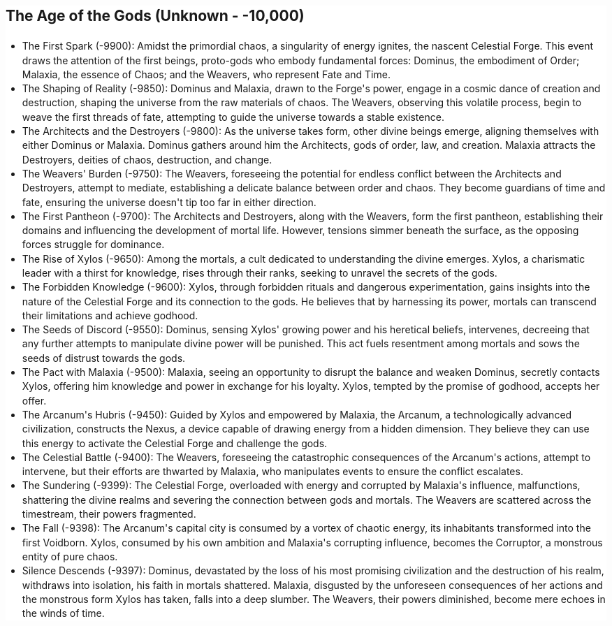 ## The Age of the Gods (Unknown - -10,000)
 * The First Spark (-9900):  Amidst the primordial chaos, a singularity of energy ignites, the nascent Celestial Forge. This event draws the attention of the first beings, proto-gods who embody fundamental forces:  Dominus, the embodiment of Order;  Malaxia, the essence of Chaos; and  the Weavers,  who represent Fate and Time.
 * The Shaping of Reality (-9850):  Dominus and Malaxia, drawn to the Forge's power, engage in a cosmic dance of creation and destruction, shaping the universe from the raw materials of chaos. The Weavers, observing this volatile process, begin to weave the first threads of fate, attempting to guide the universe towards a stable existence.
 * The Architects and the Destroyers (-9800):  As the universe takes form,  other divine beings emerge, aligning themselves with either Dominus or Malaxia.  Dominus gathers around him the Architects, gods of order, law, and creation. Malaxia attracts the Destroyers, deities of chaos, destruction, and change.
 * The Weavers' Burden (-9750):  The Weavers,  foreseeing the potential for endless conflict between the Architects and Destroyers, attempt to mediate, establishing a delicate balance between order and chaos.  They become guardians of time and fate,  ensuring the universe doesn't tip too far in either direction.
 * The First Pantheon (-9700):  The Architects and Destroyers,  along with the Weavers,  form the first pantheon, establishing their domains and influencing the development of mortal life.  However,  tensions simmer beneath the surface,  as the opposing forces struggle for dominance.
 * The Rise of Xylos (-9650):  Among the mortals,  a cult dedicated to understanding the divine emerges.  Xylos, a charismatic leader with a thirst for knowledge,  rises through their ranks,  seeking to unravel the secrets of the gods.
 * The Forbidden Knowledge (-9600):  Xylos,  through forbidden rituals and dangerous experimentation,  gains insights into the nature of the Celestial Forge and its connection to the gods.  He believes that by harnessing its power,  mortals can transcend their limitations and achieve godhood.
 * The Seeds of Discord (-9550):  Dominus,  sensing Xylos' growing power and his heretical beliefs,  intervenes,  decreeing that any further attempts to manipulate divine power will be punished.  This act fuels resentment among mortals and sows the seeds of distrust towards the gods.
 * The Pact with Malaxia (-9500):  Malaxia,  seeing an opportunity to disrupt the balance and weaken Dominus,  secretly contacts Xylos,  offering him knowledge and power in exchange for his loyalty.  Xylos,  tempted by the promise of godhood,  accepts her offer.
 * The Arcanum's Hubris (-9450):  Guided by Xylos and empowered by Malaxia,  the Arcanum,  a technologically advanced civilization,  constructs the Nexus,  a device capable of drawing energy from a hidden dimension.  They believe they can use this energy to activate the Celestial Forge and challenge the gods.
 * The Celestial Battle (-9400):  The Weavers,  foreseeing the catastrophic consequences of the Arcanum's actions,  attempt to intervene,  but their efforts are thwarted by Malaxia,  who manipulates events to ensure the conflict escalates.
 * The Sundering (-9399):  The Celestial Forge,  overloaded with energy and corrupted by Malaxia's influence,  malfunctions,  shattering the divine realms and severing the connection between gods and mortals.  The Weavers are scattered across the timestream,  their powers fragmented.
 * The Fall (-9398):  The Arcanum's capital city is consumed by a vortex of chaotic energy,  its inhabitants transformed into the first Voidborn.  Xylos,  consumed by his own ambition and Malaxia's corrupting influence,  becomes the Corruptor,  a monstrous entity of pure chaos.
 * Silence Descends (-9397):  Dominus,  devastated by the loss of his most promising civilization and the destruction of his realm,  withdraws into isolation,  his faith in mortals shattered.  Malaxia,  disgusted by the unforeseen consequences of her actions and the monstrous form Xylos has taken,  falls into a deep slumber.  The Weavers,  their powers diminished,  become mere echoes in the winds of time.
